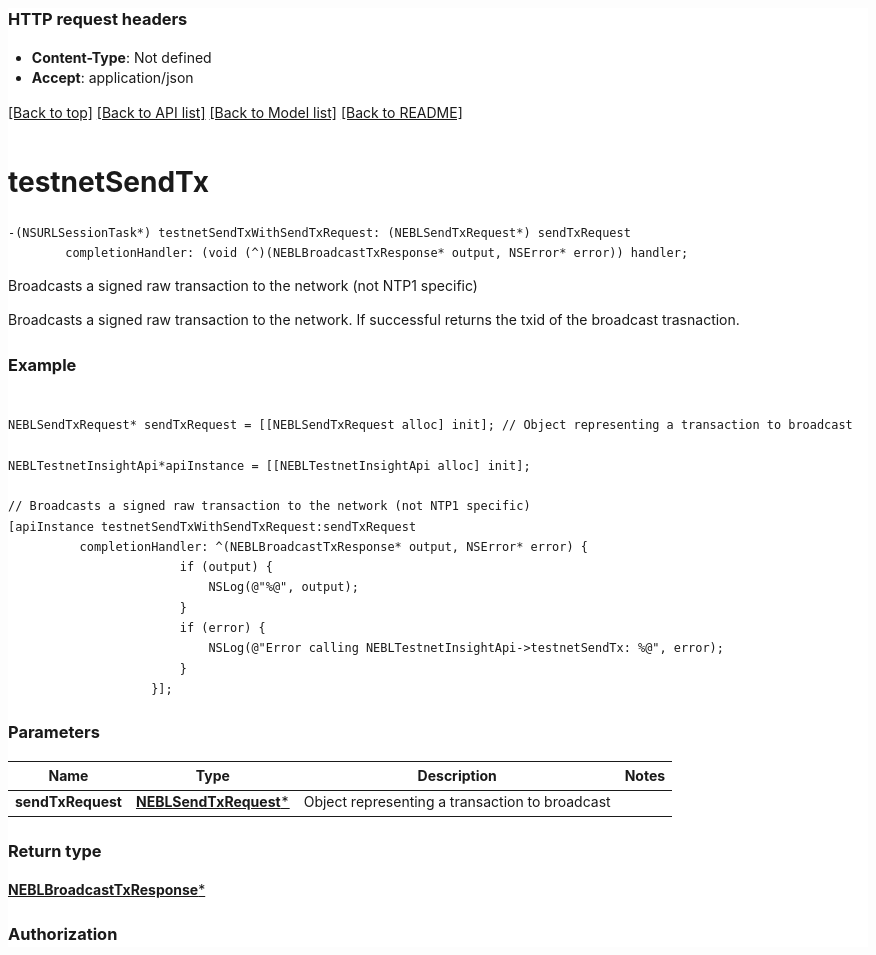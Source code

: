 ### HTTP request headers

 - **Content-Type**: Not defined
 - **Accept**: application/json

[[Back to top]](#) [[Back to API list]](../README.md#documentation-for-api-endpoints) [[Back to Model list]](../README.md#documentation-for-models) [[Back to README]](../README.md)

# **testnetSendTx**
```objc
-(NSURLSessionTask*) testnetSendTxWithSendTxRequest: (NEBLSendTxRequest*) sendTxRequest
        completionHandler: (void (^)(NEBLBroadcastTxResponse* output, NSError* error)) handler;
```

Broadcasts a signed raw transaction to the network (not NTP1 specific)

Broadcasts a signed raw transaction to the network. If successful returns the txid of the broadcast trasnaction. 

### Example 
```objc

NEBLSendTxRequest* sendTxRequest = [[NEBLSendTxRequest alloc] init]; // Object representing a transaction to broadcast

NEBLTestnetInsightApi*apiInstance = [[NEBLTestnetInsightApi alloc] init];

// Broadcasts a signed raw transaction to the network (not NTP1 specific)
[apiInstance testnetSendTxWithSendTxRequest:sendTxRequest
          completionHandler: ^(NEBLBroadcastTxResponse* output, NSError* error) {
                        if (output) {
                            NSLog(@"%@", output);
                        }
                        if (error) {
                            NSLog(@"Error calling NEBLTestnetInsightApi->testnetSendTx: %@", error);
                        }
                    }];
```

### Parameters

Name | Type | Description  | Notes
------------- | ------------- | ------------- | -------------
 **sendTxRequest** | [**NEBLSendTxRequest***](NEBLSendTxRequest.md)| Object representing a transaction to broadcast | 

### Return type

[**NEBLBroadcastTxResponse***](NEBLBroadcastTxResponse.md)

### Authorization
